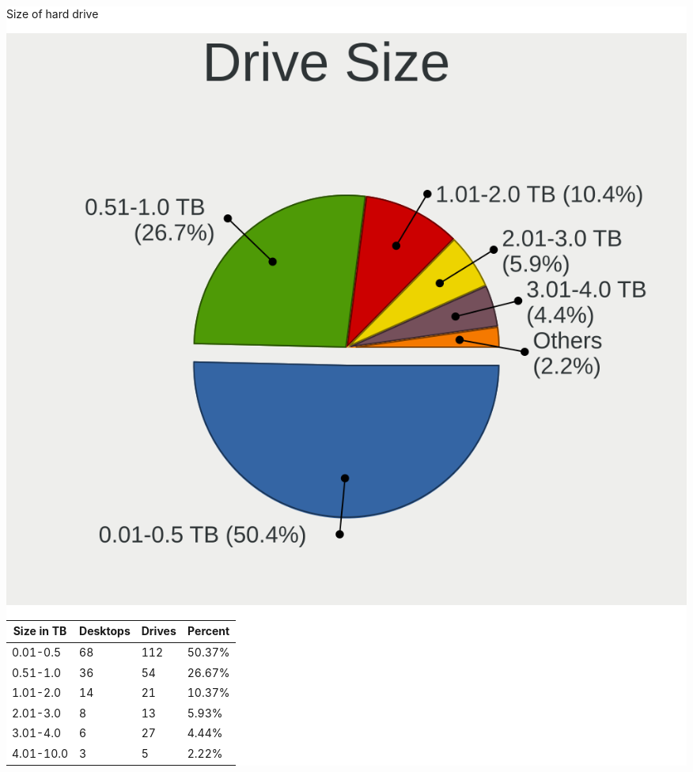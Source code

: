 Size of hard drive

![Drive Size](./images/pie_chart/drive_size.svg)


| Size in TB | Desktops | Drives | Percent |
|------------|----------|--------|---------|
| 0.01-0.5   | 68       | 112    | 50.37%  |
| 0.51-1.0   | 36       | 54     | 26.67%  |
| 1.01-2.0   | 14       | 21     | 10.37%  |
| 2.01-3.0   | 8        | 13     | 5.93%   |
| 3.01-4.0   | 6        | 27     | 4.44%   |
| 4.01-10.0  | 3        | 5      | 2.22%   |
